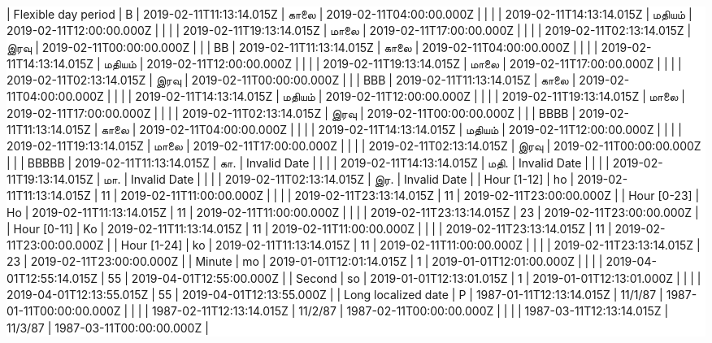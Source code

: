 | Flexible day period                  | B            | 2019-02-11T11:13:14.015Z | காலை                                                    | 2019-02-11T04:00:00.000Z |
|                                      |              | 2019-02-11T14:13:14.015Z | மதியம்                                                  | 2019-02-11T12:00:00.000Z |
|                                      |              | 2019-02-11T19:13:14.015Z | மாலை                                                    | 2019-02-11T17:00:00.000Z |
|                                      |              | 2019-02-11T02:13:14.015Z | இரவு                                                    | 2019-02-11T00:00:00.000Z |
|                                      | BB           | 2019-02-11T11:13:14.015Z | காலை                                                    | 2019-02-11T04:00:00.000Z |
|                                      |              | 2019-02-11T14:13:14.015Z | மதியம்                                                  | 2019-02-11T12:00:00.000Z |
|                                      |              | 2019-02-11T19:13:14.015Z | மாலை                                                    | 2019-02-11T17:00:00.000Z |
|                                      |              | 2019-02-11T02:13:14.015Z | இரவு                                                    | 2019-02-11T00:00:00.000Z |
|                                      | BBB          | 2019-02-11T11:13:14.015Z | காலை                                                    | 2019-02-11T04:00:00.000Z |
|                                      |              | 2019-02-11T14:13:14.015Z | மதியம்                                                  | 2019-02-11T12:00:00.000Z |
|                                      |              | 2019-02-11T19:13:14.015Z | மாலை                                                    | 2019-02-11T17:00:00.000Z |
|                                      |              | 2019-02-11T02:13:14.015Z | இரவு                                                    | 2019-02-11T00:00:00.000Z |
|                                      | BBBB         | 2019-02-11T11:13:14.015Z | காலை                                                    | 2019-02-11T04:00:00.000Z |
|                                      |              | 2019-02-11T14:13:14.015Z | மதியம்                                                  | 2019-02-11T12:00:00.000Z |
|                                      |              | 2019-02-11T19:13:14.015Z | மாலை                                                    | 2019-02-11T17:00:00.000Z |
|                                      |              | 2019-02-11T02:13:14.015Z | இரவு                                                    | 2019-02-11T00:00:00.000Z |
|                                      | BBBBB        | 2019-02-11T11:13:14.015Z | கா.                                                     | Invalid Date             |
|                                      |              | 2019-02-11T14:13:14.015Z | மதி.                                                    | Invalid Date             |
|                                      |              | 2019-02-11T19:13:14.015Z | மா.                                                     | Invalid Date             |
|                                      |              | 2019-02-11T02:13:14.015Z | இர.                                                     | Invalid Date             |
| Hour [1-12]                          | ho           | 2019-02-11T11:13:14.015Z | 11                                                      | 2019-02-11T11:00:00.000Z |
|                                      |              | 2019-02-11T23:13:14.015Z | 11                                                      | 2019-02-11T23:00:00.000Z |
| Hour [0-23]                          | Ho           | 2019-02-11T11:13:14.015Z | 11                                                      | 2019-02-11T11:00:00.000Z |
|                                      |              | 2019-02-11T23:13:14.015Z | 23                                                      | 2019-02-11T23:00:00.000Z |
| Hour [0-11]                          | Ko           | 2019-02-11T11:13:14.015Z | 11                                                      | 2019-02-11T11:00:00.000Z |
|                                      |              | 2019-02-11T23:13:14.015Z | 11                                                      | 2019-02-11T23:00:00.000Z |
| Hour [1-24]                          | ko           | 2019-02-11T11:13:14.015Z | 11                                                      | 2019-02-11T11:00:00.000Z |
|                                      |              | 2019-02-11T23:13:14.015Z | 23                                                      | 2019-02-11T23:00:00.000Z |
| Minute                               | mo           | 2019-01-01T12:01:14.015Z | 1                                                       | 2019-01-01T12:01:00.000Z |
|                                      |              | 2019-04-01T12:55:14.015Z | 55                                                      | 2019-04-01T12:55:00.000Z |
| Second                               | so           | 2019-01-01T12:13:01.015Z | 1                                                       | 2019-01-01T12:13:01.000Z |
|                                      |              | 2019-04-01T12:13:55.015Z | 55                                                      | 2019-04-01T12:13:55.000Z |
| Long localized date                  | P            | 1987-01-11T12:13:14.015Z | 11/1/87                                                 | 1987-01-11T00:00:00.000Z |
|                                      |              | 1987-02-11T12:13:14.015Z | 11/2/87                                                 | 1987-02-11T00:00:00.000Z |
|                                      |              | 1987-03-11T12:13:14.015Z | 11/3/87                                                 | 1987-03-11T00:00:00.000Z |